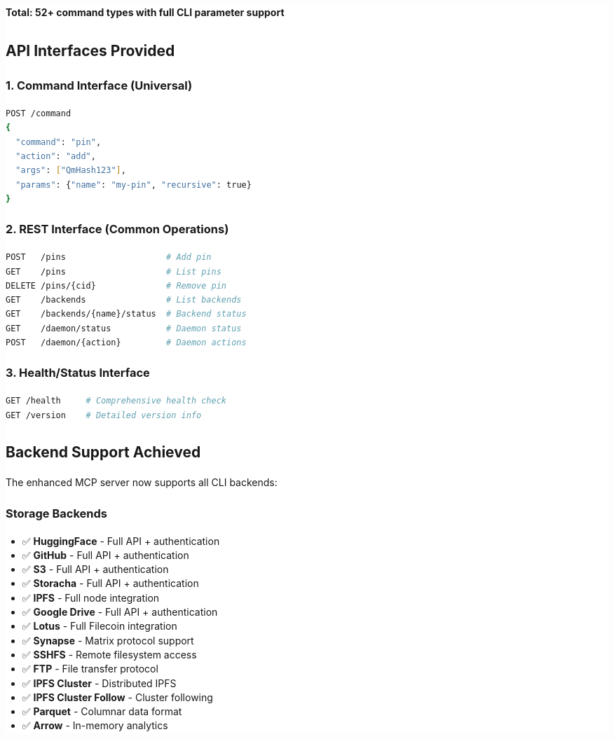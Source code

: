 **Total: 52+ command types with full CLI parameter support**

## API Interfaces Provided

### 1. Command Interface (Universal)
```bash
POST /command
{
  "command": "pin",
  "action": "add",
  "args": ["QmHash123"],
  "params": {"name": "my-pin", "recursive": true}
}
```

### 2. REST Interface (Common Operations)
```bash
POST   /pins                    # Add pin
GET    /pins                    # List pins  
DELETE /pins/{cid}              # Remove pin
GET    /backends                # List backends
GET    /backends/{name}/status  # Backend status
GET    /daemon/status           # Daemon status
POST   /daemon/{action}         # Daemon actions
```

### 3. Health/Status Interface
```bash
GET /health     # Comprehensive health check
GET /version    # Detailed version info
```

## Backend Support Achieved

The enhanced MCP server now supports all CLI backends:

### Storage Backends
- ✅ **HuggingFace** - Full API + authentication
- ✅ **GitHub** - Full API + authentication  
- ✅ **S3** - Full API + authentication
- ✅ **Storacha** - Full API + authentication
- ✅ **IPFS** - Full node integration
- ✅ **Google Drive** - Full API + authentication
- ✅ **Lotus** - Full Filecoin integration
- ✅ **Synapse** - Matrix protocol support
- ✅ **SSHFS** - Remote filesystem access
- ✅ **FTP** - File transfer protocol
- ✅ **IPFS Cluster** - Distributed IPFS
- ✅ **IPFS Cluster Follow** - Cluster following
- ✅ **Parquet** - Columnar data format
- ✅ **Arrow** - In-memory analytics
